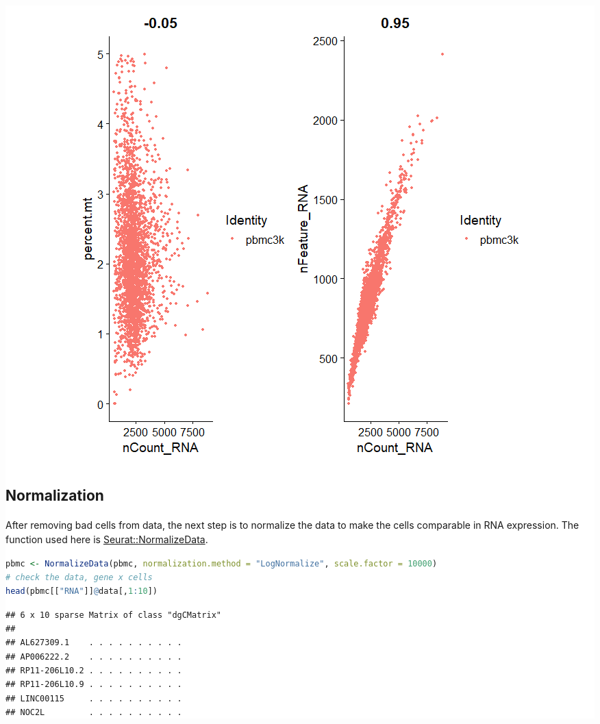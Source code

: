 <img src="analyze_scRNAseq_using_Seurat_files/figure-gfm/filter-2.png" style="display: block; margin: auto;" />

## Normalization

After removing bad cells from data, the next step is to normalize the
data to make the cells comparable in RNA expression. The function used
here is
[Seurat::NormalizeData](https://satijalab.org/seurat/reference/normalizedata).

``` r
pbmc <- NormalizeData(pbmc, normalization.method = "LogNormalize", scale.factor = 10000)
# check the data, gene x cells
head(pbmc[["RNA"]]@data[,1:10])
```

    ## 6 x 10 sparse Matrix of class "dgCMatrix"
    ##                                  
    ## AL627309.1    . . . . . . . . . .
    ## AP006222.2    . . . . . . . . . .
    ## RP11-206L10.2 . . . . . . . . . .
    ## RP11-206L10.9 . . . . . . . . . .
    ## LINC00115     . . . . . . . . . .
    ## NOC2L         . . . . . . . . . .